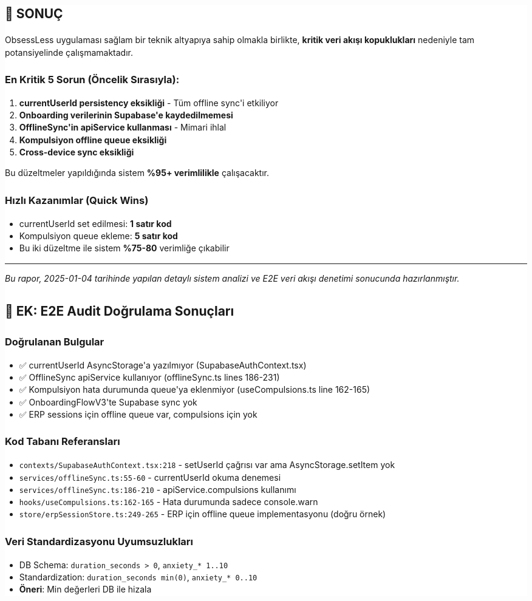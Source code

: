 ## 🎯 SONUÇ

ObsessLess uygulaması sağlam bir teknik altyapıya sahip olmakla birlikte, **kritik veri akışı kopuklukları** nedeniyle tam potansiyelinde çalışmamaktadır. 

### En Kritik 5 Sorun (Öncelik Sırasıyla):
1. **currentUserId persistency eksikliği** - Tüm offline sync'i etkiliyor
2. **Onboarding verilerinin Supabase'e kaydedilmemesi**
3. **OfflineSync'in apiService kullanması** - Mimari ihlal
4. **Kompulsiyon offline queue eksikliği**
5. **Cross-device sync eksikliği**

Bu düzeltmeler yapıldığında sistem **%95+ verimlilikle** çalışacaktır.

### Hızlı Kazanımlar (Quick Wins)
- currentUserId set edilmesi: **1 satır kod**
- Kompulsiyon queue ekleme: **5 satır kod**
- Bu iki düzeltme ile sistem **%75-80** verimliğe çıkabilir

---

*Bu rapor, 2025-01-04 tarihinde yapılan detaylı sistem analizi ve E2E veri akışı denetimi sonucunda hazırlanmıştır.*

## 📎 EK: E2E Audit Doğrulama Sonuçları

### Doğrulanan Bulgular
- ✅ currentUserId AsyncStorage'a yazılmıyor (SupabaseAuthContext.tsx)
- ✅ OfflineSync apiService kullanıyor (offlineSync.ts lines 186-231)
- ✅ Kompulsiyon hata durumunda queue'ya eklenmiyor (useCompulsions.ts line 162-165)
- ✅ OnboardingFlowV3'te Supabase sync yok
- ✅ ERP sessions için offline queue var, compulsions için yok

### Kod Tabanı Referansları
- `contexts/SupabaseAuthContext.tsx:218` - setUserId çağrısı var ama AsyncStorage.setItem yok
- `services/offlineSync.ts:55-60` - currentUserId okuma denemesi
- `services/offlineSync.ts:186-210` - apiService.compulsions kullanımı
- `hooks/useCompulsions.ts:162-165` - Hata durumunda sadece console.warn
- `store/erpSessionStore.ts:249-265` - ERP için offline queue implementasyonu (doğru örnek)

### Veri Standardizasyonu Uyumsuzlukları
- DB Schema: `duration_seconds > 0`, `anxiety_* 1..10`
- Standardization: `duration_seconds min(0)`, `anxiety_* 0..10`
- **Öneri**: Min değerleri DB ile hizala

